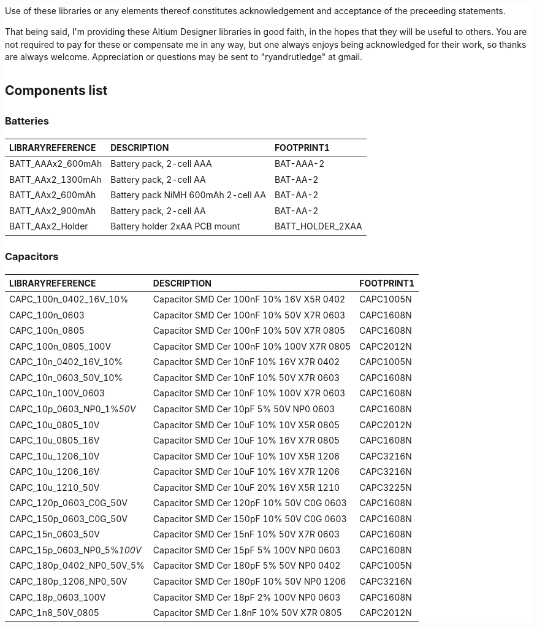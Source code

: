 Use of these libraries or any elements thereof constitutes acknowledgement and acceptance of the preceeding statements.

That being said, I'm providing these Altium Designer libraries in good faith, in the hopes that they will be useful to others. You are not required to pay for these or compensate me in any way, but one always enjoys being acknowledged for their work, so thanks are always welcome. Appreciation or questions may be sent to "ryandrutledge" at gmail.


## Components list

### Batteries

| LIBRARYREFERENCE | DESCRIPTION    | FOOTPRINT1  |
|:-----------------|:---------------|:------------|
| BATT_AAAx2_600mAh | Battery pack, 2-cell AAA | BAT-AAA-2 |
| BATT_AAx2_1300mAh | Battery pack, 2-cell AA | BAT-AA-2 |
| BATT_AAx2_600mAh | Battery pack NiMH 600mAh 2-cell AA | BAT-AA-2 |
| BATT_AAx2_900mAh | Battery pack, 2-cell AA | BAT-AA-2 |
| BATT_AAx2_Holder | Battery holder 2xAA PCB mount | BATT_HOLDER_2XAA |


### Capacitors

| LIBRARYREFERENCE  | DESCRIPTION      | FOOTPRINT1 |
|:------------------|:-----------------|:-----------|
| CAPC_100n_0402_16V_10% | Capacitor SMD Cer 100nF 10% 16V X5R 0402 | CAPC1005N |
| CAPC_100n_0603 | Capacitor SMD Cer 100nF 10% 50V X7R 0603 | CAPC1608N |
| CAPC_100n_0805 | Capacitor SMD Cer 100nF 10% 50V X7R 0805 | CAPC1608N |
| CAPC_100n_0805_100V | Capacitor SMD Cer 100nF 10% 100V X7R 0805 | CAPC2012N |
| CAPC_10n_0402_16V_10% | Capacitor SMD Cer 10nF 10% 16V X7R 0402 | CAPC1005N |
| CAPC_10n_0603_50V_10% | Capacitor SMD Cer 10nF 10% 50V X7R 0603 | CAPC1608N |
| CAPC_10n_100V_0603 | Capacitor SMD Cer 10nF 10% 100V X7R 0603 | CAPC1608N |
| CAPC_10p_0603_NP0_1%_50V_| Capacitor SMD Cer 10pF 5% 50V NP0 0603 | CAPC1608N |
| CAPC_10u_0805_10V | Capacitor SMD Cer 10uF 10% 10V X5R 0805 | CAPC2012N |
| CAPC_10u_0805_16V | Capacitor SMD Cer 10uF 10% 16V X7R 0805 | CAPC1608N |
| CAPC_10u_1206_10V | Capacitor SMD Cer 10uF 10% 10V X5R 1206 | CAPC3216N |
| CAPC_10u_1206_16V | Capacitor SMD Cer 10uF 10% 16V X7R 1206 | CAPC3216N |
| CAPC_10u_1210_50V | Capacitor SMD Cer 10uF 20% 16V X5R 1210 | CAPC3225N |
| CAPC_120p_0603_C0G_50V | Capacitor SMD Cer 120pF 10% 50V C0G 0603 | CAPC1608N |
| CAPC_150p_0603_C0G_50V | Capacitor SMD Cer 150pF 10% 50V C0G 0603 | CAPC1608N |
| CAPC_15n_0603_50V | Capacitor SMD Cer 15nF 10% 50V X7R 0603 | CAPC1608N |
| CAPC_15p_0603_NP0_5%_100V_| Capacitor SMD Cer 15pF 5% 100V NP0 0603 | CAPC1608N |
| CAPC_180p_0402_NP0_50V_5% | Capacitor SMD Cer 180pF 5% 50V NP0 0402 | CAPC1005N |
| CAPC_180p_1206_NP0_50V | Capacitor SMD Cer 180pF 10% 50V NP0 1206 | CAPC3216N |
| CAPC_18p_0603_100V | Capacitor SMD Cer 18pF 2% 100V NP0 0603 | CAPC1608N |
| CAPC_1n8_50V_0805 | Capacitor SMD Cer 1.8nF 10% 50V X7R 0805 | CAPC2012N |